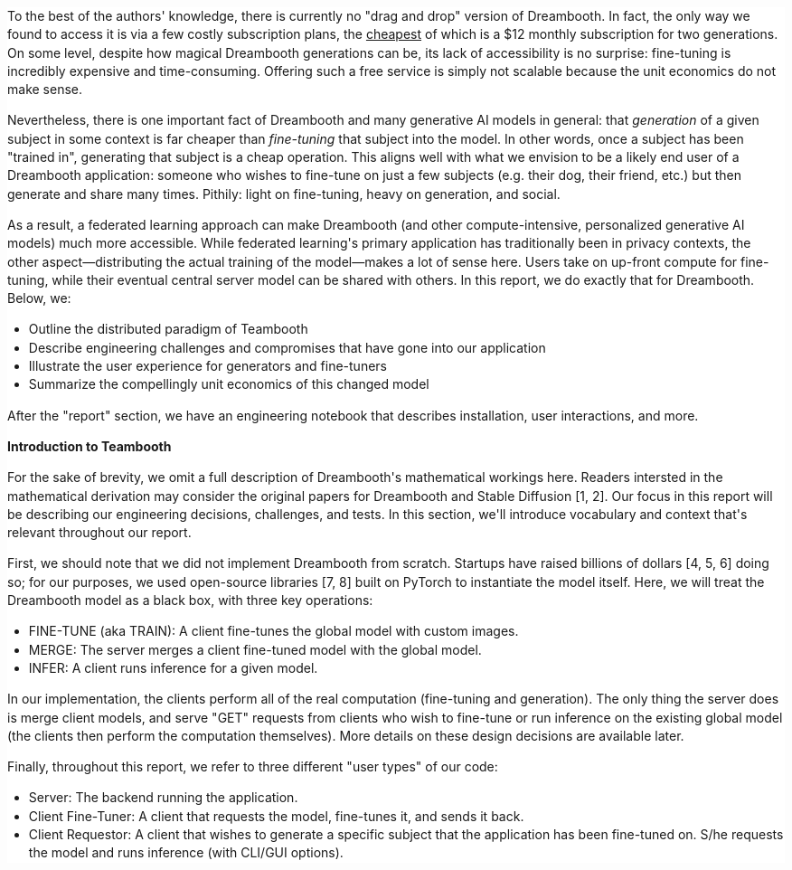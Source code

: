 To the best of the authors' knowledge, there is currently no "drag and drop" version of Dreambooth. In fact, the only way we found to access it is via a few costly subscription plans, the [cheapest](https://getimg.ai/pricing) of which is a $12 monthly subscription for two generations.  On some level, despite how magical Dreambooth generations can be, its lack of accessibility is no surprise: fine-tuning is incredibly expensive and time-consuming. Offering such a free service is simply not scalable because the unit economics do not make sense.

Nevertheless, there is one important fact of Dreambooth and many generative AI models in general: that *generation* of a given subject in some context is far cheaper than *fine-tuning* that subject into the model. In other words, once a subject has been "trained in", generating that subject is a cheap operation. This aligns well with what we envision to be a likely end user of a Dreambooth application: someone who wishes to fine-tune on just a few subjects (e.g. their dog, their friend, etc.) but then generate and share many times. Pithily: light on fine-tuning, heavy on generation, and social.

As a result, a federated learning approach can make Dreambooth (and other compute-intensive, personalized generative AI models) much more accessible. While federated learning's primary application has traditionally been in privacy contexts, the other aspect—distributing the actual training of the model—makes a lot of sense here. Users take on up-front compute for fine-tuning, while their eventual central server model can be shared with others. In this report, we do exactly that for Dreambooth. Below, we:
- Outline the distributed paradigm of Teambooth
- Describe engineering challenges and compromises that have gone into our application
- Illustrate the user experience for generators and fine-tuners
- Summarize the compellingly unit economics of this changed model

After the "report" section, we have an engineering notebook that describes installation, user interactions, and more.

**Introduction to Teambooth**

For the sake of brevity, we omit a full description of Dreambooth's mathematical workings here. Readers intersted in the mathematical derivation may consider the original papers for Dreambooth and Stable Diffusion [1, 2]. Our focus in this report will be describing our engineering decisions, challenges, and tests. In this section, we'll introduce vocabulary and context that's relevant throughout our report.

First, we should note that we did not implement Dreambooth from scratch. Startups have raised billions of dollars [4, 5, 6] doing so; for our purposes, we used open-source libraries [7, 8] built on PyTorch to instantiate the model itself. Here, we will treat the Dreambooth model as a black box, with three key operations:
- FINE-TUNE (aka TRAIN): A client fine-tunes the global model with custom images.
- MERGE: The server merges a client fine-tuned model with the global model. 
- INFER: A client runs inference for a given model.

In our implementation, the clients perform all of the real computation (fine-tuning and generation). The only thing the server does is merge client models, and serve "GET" requests from clients who wish to fine-tune or run inference on the existing global model (the clients then perform the computation themselves). More details on these design decisions are available later.

Finally, throughout this report, we refer to three different "user types" of our code:
- Server: The backend running the application.
- Client Fine-Tuner: A client that requests the model, fine-tunes it, and sends it back.
- Client Requestor: A client that wishes to generate a specific subject that the application has been fine-tuned on. S/he requests the model and runs inference (with CLI/GUI options).
